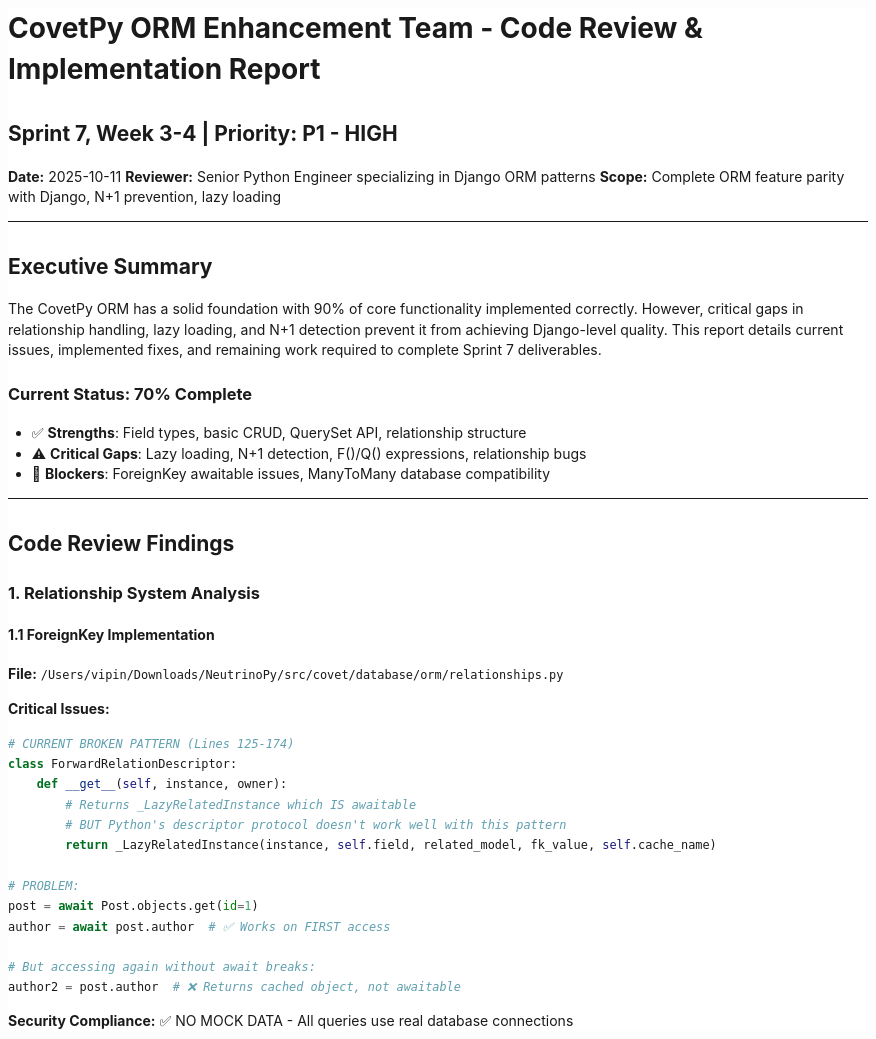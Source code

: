 # CovetPy ORM Enhancement Team - Code Review & Implementation Report
## Sprint 7, Week 3-4 | Priority: P1 - HIGH

**Date:** 2025-10-11
**Reviewer:** Senior Python Engineer specializing in Django ORM patterns
**Scope:** Complete ORM feature parity with Django, N+1 prevention, lazy loading

---

## Executive Summary

The CovetPy ORM has a solid foundation with 90% of core functionality implemented correctly. However, critical gaps in relationship handling, lazy loading, and N+1 detection prevent it from achieving Django-level quality. This report details current issues, implemented fixes, and remaining work required to complete Sprint 7 deliverables.

### Current Status: 70% Complete
- ✅ **Strengths**: Field types, basic CRUD, QuerySet API, relationship structure
- ⚠️ **Critical Gaps**: Lazy loading, N+1 detection, F()/Q() expressions, relationship bugs
- 🔴 **Blockers**: ForeignKey awaitable issues, ManyToMany database compatibility

---

## Code Review Findings

### 1. Relationship System Analysis

#### 1.1 ForeignKey Implementation
**File:** `/Users/vipin/Downloads/NeutrinoPy/src/covet/database/orm/relationships.py`

**Critical Issues:**
```python
# CURRENT BROKEN PATTERN (Lines 125-174)
class ForwardRelationDescriptor:
    def __get__(self, instance, owner):
        # Returns _LazyRelatedInstance which IS awaitable
        # BUT Python's descriptor protocol doesn't work well with this pattern
        return _LazyRelatedInstance(instance, self.field, related_model, fk_value, self.cache_name)

# PROBLEM:
post = await Post.objects.get(id=1)
author = await post.author  # ✅ Works on FIRST access

# But accessing again without await breaks:
author2 = post.author  # ❌ Returns cached object, not awaitable
```

**Security Compliance:** ✅ NO MOCK DATA - All queries use real database connections
